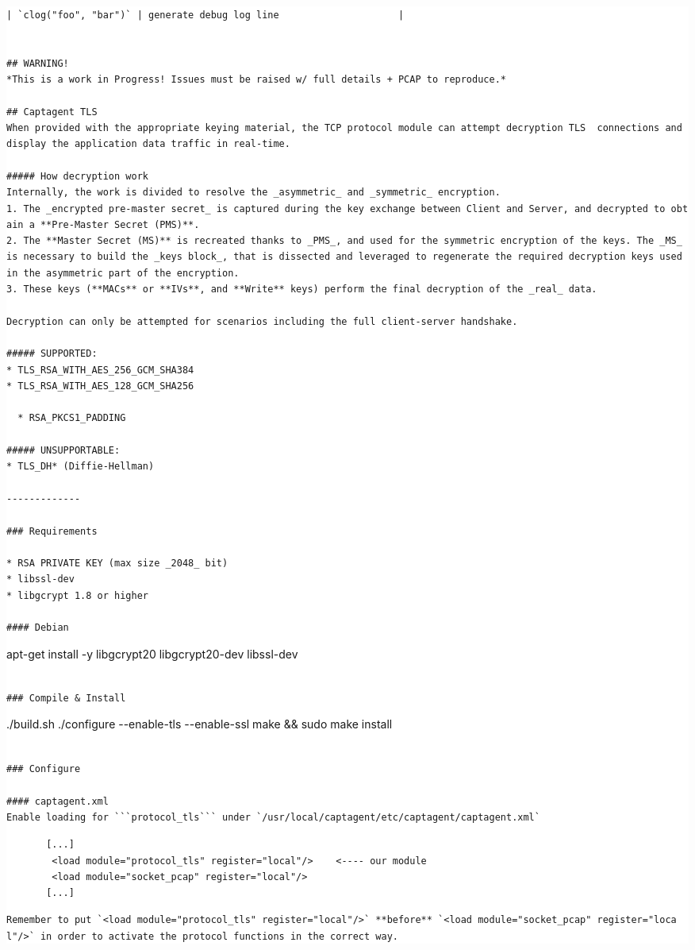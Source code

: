 ```
| `clog("foo", "bar")` | generate debug log line                     |


## WARNING!
*This is a work in Progress! Issues must be raised w/ full details + PCAP to reproduce.*

## Captagent TLS
When provided with the appropriate keying material, the TCP protocol module can attempt decryption TLS  connections and display the application data traffic in real-time. 

##### How decryption work 
Internally, the work is divided to resolve the _asymmetric_ and _symmetric_ encryption.
1. The _encrypted pre-master secret_ is captured during the key exchange between Client and Server, and decrypted to obtain a **Pre-Master Secret (PMS)**.
2. The **Master Secret (MS)** is recreated thanks to _PMS_, and used for the symmetric encryption of the keys. The _MS_ is necessary to build the _keys block_, that is dissected and leveraged to regenerate the required decryption keys used in the asymmetric part of the encryption. 
3. These keys (**MACs** or **IVs**, and **Write** keys) perform the final decryption of the _real_ data.

Decryption can only be attempted for scenarios including the full client-server handshake.

##### SUPPORTED:
* TLS_RSA_WITH_AES_256_GCM_SHA384
* TLS_RSA_WITH_AES_128_GCM_SHA256

  * RSA_PKCS1_PADDING

##### UNSUPPORTABLE:
* TLS_DH* (Diffie-Hellman)

-------------

### Requirements

* RSA PRIVATE KEY (max size _2048_ bit)
* libssl-dev
* libgcrypt 1.8 or higher

#### Debian
```
apt-get install -y libgcrypt20 libgcrypt20-dev libssl-dev
```

### Compile & Install
```
./build.sh
./configure --enable-tls --enable-ssl
make && sudo make install
```

### Configure

#### captagent.xml
Enable loading for ```protocol_tls``` under `/usr/local/captagent/etc/captagent/captagent.xml`
```
           [...]
            <load module="protocol_tls" register="local"/>    <---- our module
            <load module="socket_pcap" register="local"/>
           [...]
```
Remember to put `<load module="protocol_tls" register="local"/>` **before** `<load module="socket_pcap" register="local"/>` in order to activate the protocol functions in the correct way.

```